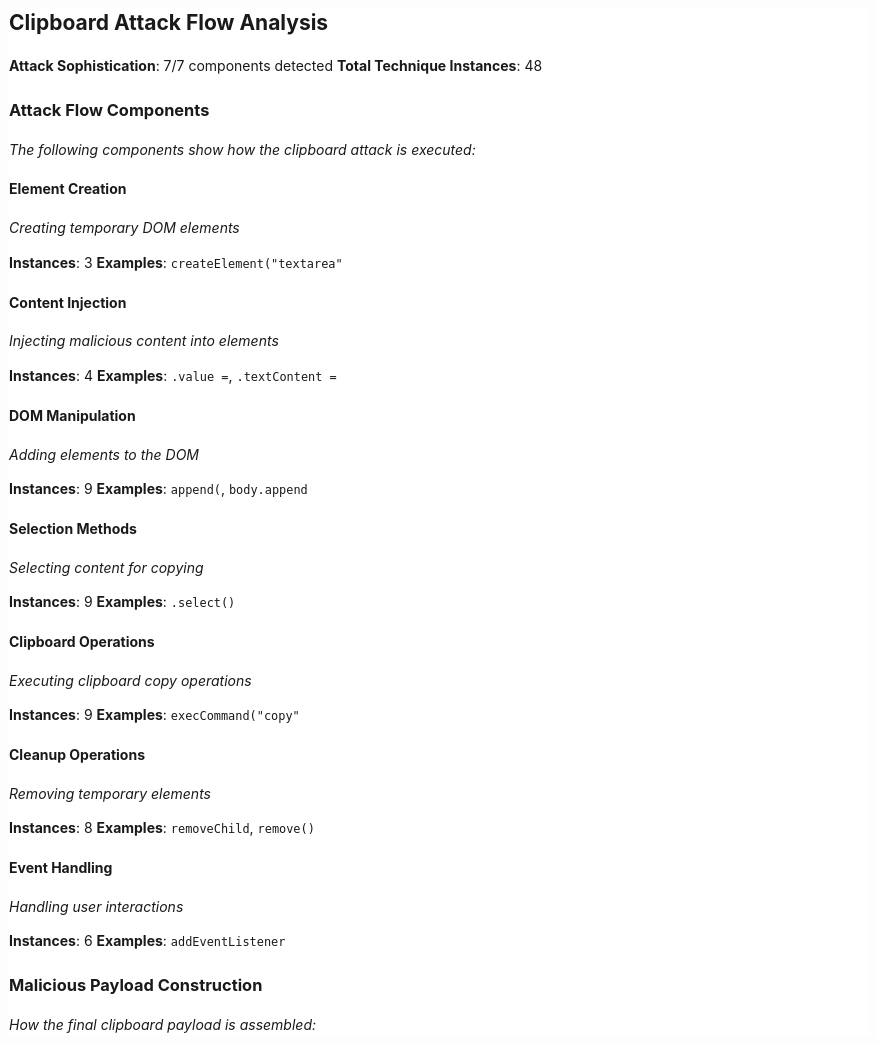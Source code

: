## Clipboard Attack Flow Analysis

**Attack Sophistication**: 7/7 components detected
**Total Technique Instances**: 48

### Attack Flow Components

*The following components show how the clipboard attack is executed:*

#### Element Creation
*Creating temporary DOM elements*

**Instances**: 3
**Examples**: `createElement("textarea"`

#### Content Injection
*Injecting malicious content into elements*

**Instances**: 4
**Examples**: `.value =`, `.textContent =`

#### DOM Manipulation
*Adding elements to the DOM*

**Instances**: 9
**Examples**: `append(`, `body.append`

#### Selection Methods
*Selecting content for copying*

**Instances**: 9
**Examples**: `.select()`

#### Clipboard Operations
*Executing clipboard copy operations*

**Instances**: 9
**Examples**: `execCommand("copy"`

#### Cleanup Operations
*Removing temporary elements*

**Instances**: 8
**Examples**: `removeChild`, `remove()`

#### Event Handling
*Handling user interactions*

**Instances**: 6
**Examples**: `addEventListener`

### Malicious Payload Construction

*How the final clipboard payload is assembled:*
